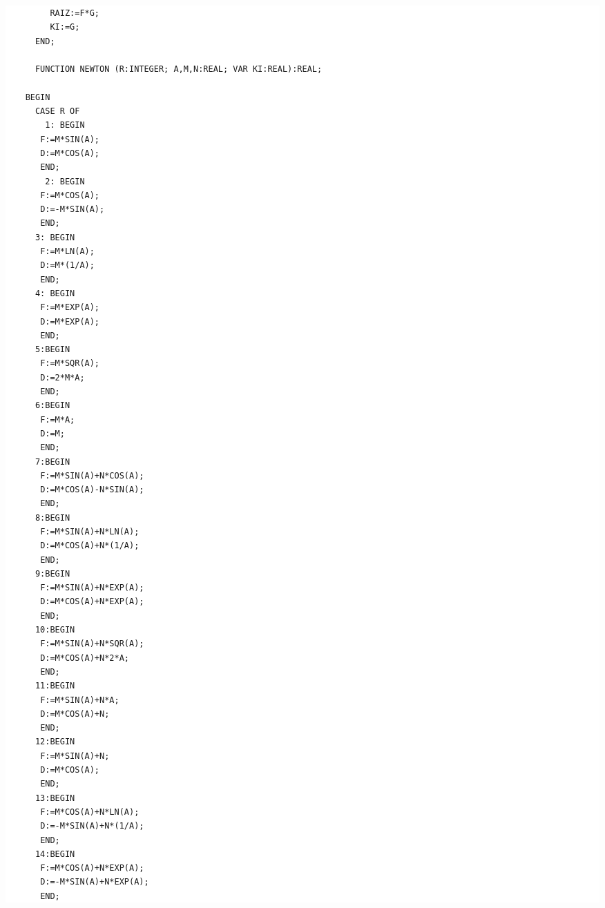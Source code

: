              RAIZ:=F*G;
             KI:=G;             
          END;
          
          FUNCTION NEWTON (R:INTEGER; A,M,N:REAL; VAR KI:REAL):REAL;
		
		BEGIN
          CASE R OF
            1: BEGIN   
		   F:=M*SIN(A); 
		   D:=M*COS(A);
		   END;
            2: BEGIN
		   F:=M*COS(A);
		   D:=-M*SIN(A);
		   END;
		  3: BEGIN
		   F:=M*LN(A);
		   D:=M*(1/A);
		   END;
		  4: BEGIN
		   F:=M*EXP(A);
		   D:=M*EXP(A);
		   END;
		  5:BEGIN
		   F:=M*SQR(A);
		   D:=2*M*A;
		   END;
		  6:BEGIN
		   F:=M*A;
		   D:=M;
		   END;
		  7:BEGIN
		   F:=M*SIN(A)+N*COS(A);
		   D:=M*COS(A)-N*SIN(A);
		   END;
		  8:BEGIN
		   F:=M*SIN(A)+N*LN(A);
		   D:=M*COS(A)+N*(1/A);
		   END;
		  9:BEGIN
		   F:=M*SIN(A)+N*EXP(A);
		   D:=M*COS(A)+N*EXP(A);
		   END;
		  10:BEGIN
		   F:=M*SIN(A)+N*SQR(A);
		   D:=M*COS(A)+N*2*A;
		   END;
		  11:BEGIN
		   F:=M*SIN(A)+N*A;
		   D:=M*COS(A)+N;
		   END;
		  12:BEGIN
		   F:=M*SIN(A)+N;
		   D:=M*COS(A);
		   END;
		  13:BEGIN
		   F:=M*COS(A)+N*LN(A);
		   D:=-M*SIN(A)+N*(1/A);
		   END;
		  14:BEGIN
		   F:=M*COS(A)+N*EXP(A);
		   D:=-M*SIN(A)+N*EXP(A);
		   END;